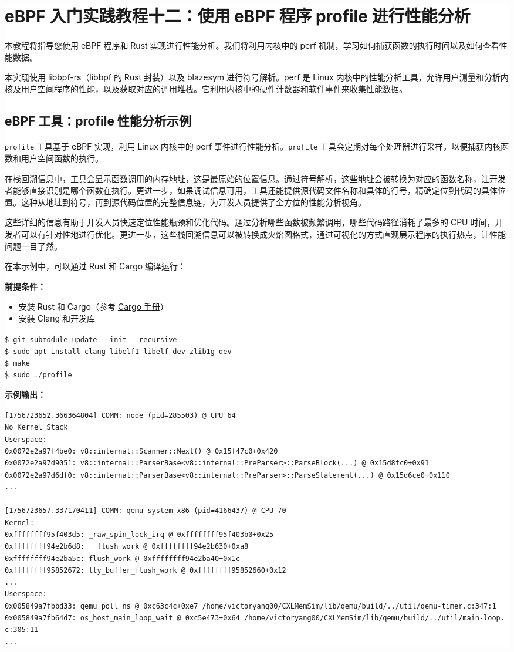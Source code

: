 # eBPF 入门实践教程十二：使用 eBPF 程序 profile 进行性能分析

本教程将指导您使用 eBPF 程序和 Rust 实现进行性能分析。我们将利用内核中的 perf 机制，学习如何捕获函数的执行时间以及如何查看性能数据。

本实现使用 libbpf-rs（libbpf 的 Rust 封装）以及 blazesym 进行符号解析。perf 是 Linux 内核中的性能分析工具，允许用户测量和分析内核及用户空间程序的性能，以及获取对应的调用堆栈。它利用内核中的硬件计数器和软件事件来收集性能数据。

## eBPF 工具：profile 性能分析示例

`profile` 工具基于 eBPF 实现，利用 Linux 内核中的 perf 事件进行性能分析。`profile` 工具会定期对每个处理器进行采样，以便捕获内核函数和用户空间函数的执行。

在栈回溯信息中，工具会显示函数调用的内存地址，这是最原始的位置信息。通过符号解析，这些地址会被转换为对应的函数名称，让开发者能够直接识别是哪个函数在执行。更进一步，如果调试信息可用，工具还能提供源代码文件名称和具体的行号，精确定位到代码的具体位置。这种从地址到符号，再到源代码位置的完整信息链，为开发人员提供了全方位的性能分析视角。

这些详细的信息有助于开发人员快速定位性能瓶颈和优化代码。通过分析哪些函数被频繁调用，哪些代码路径消耗了最多的 CPU 时间，开发者可以有针对性地进行优化。更进一步，这些栈回溯信息可以被转换成火焰图格式，通过可视化的方式直观展示程序的执行热点，让性能问题一目了然。

在本示例中，可以通过 Rust 和 Cargo 编译运行：

**前提条件：**
- 安装 Rust 和 Cargo（参考 [Cargo 手册](https://rustwiki.org/en/cargo/getting-started/installation.html)）
- 安装 Clang 和开发库

```console
$ git submodule update --init --recursive
$ sudo apt install clang libelf1 libelf-dev zlib1g-dev
$ make
$ sudo ./profile
```

**示例输出：**
```console
[1756723652.366364804] COMM: node (pid=285503) @ CPU 64
No Kernel Stack
Userspace:
0x0072e2a97f4be0: v8::internal::Scanner::Next() @ 0x15f47c0+0x420
0x0072e2a97d9051: v8::internal::ParserBase<v8::internal::PreParser>::ParseBlock(...) @ 0x15d8fc0+0x91
0x0072e2a97d6df0: v8::internal::ParserBase<v8::internal::PreParser>::ParseStatement(...) @ 0x15d6ce0+0x110
...

[1756723657.337170411] COMM: qemu-system-x86 (pid=4166437) @ CPU 70
Kernel:
0xffffffff95f403d5: _raw_spin_lock_irq @ 0xffffffff95f403b0+0x25
0xffffffff94e2b6d8: __flush_work @ 0xffffffff94e2b630+0xa8
0xffffffff94e2ba5c: flush_work @ 0xffffffff94e2ba40+0x1c
0xffffffff95852672: tty_buffer_flush_work @ 0xffffffff95852660+0x12
...
Userspace:
0x005849a7fbbd33: qemu_poll_ns @ 0xc63c4c+0xe7 /home/victoryang00/CXLMemSim/lib/qemu/build/../util/qemu-timer.c:347:1
0x005849a7fb64d7: os_host_main_loop_wait @ 0xc5e473+0x64 /home/victoryang00/CXLMemSim/lib/qemu/build/../util/main-loop.c:305:11
...
```
